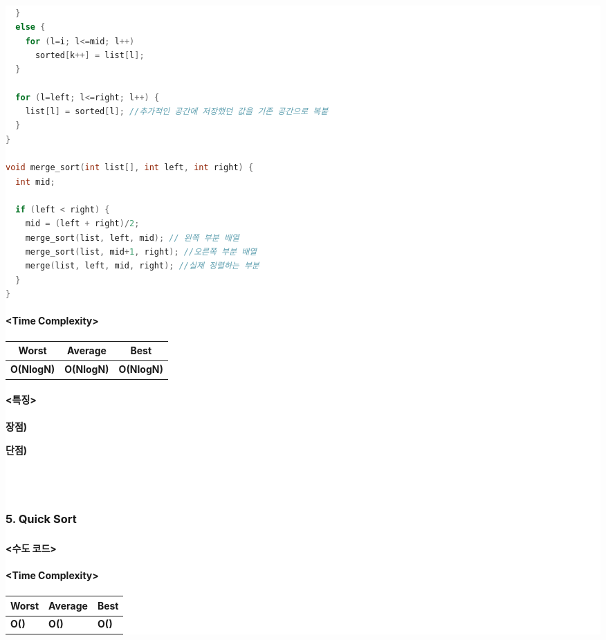 ``` C
  }
  else {
    for (l=i; l<=mid; l++)
      sorted[k++] = list[l];
  }

  for (l=left; l<=right; l++) {
    list[l] = sorted[l]; //추가적인 공간에 저장했던 값을 기존 공간으로 복붙
  }
}

void merge_sort(int list[], int left, int right) {
  int mid;

  if (left < right) {
    mid = (left + right)/2;
    merge_sort(list, left, mid); // 왼쪽 부분 배열
    merge_sort(list, mid+1, right); //오른쪽 부분 배열
    merge(list, left, mid, right); //실제 정렬하는 부분
  }
}
```
#### \<Time Complexity>

| Worst | Average | Best |
|-----------|--------|--------|
|**O(NlogN)**|**O(NlogN)**|**O(NlogN)**|


#### <특징>

**장점)** 

**단점)**


<br>
<br>





### 5. Quick Sort

#### <수도 코드>

``` C

```
#### \<Time Complexity>

| Worst | Average | Best |
|-----------|--------|--------|
|**O()**|**O()**|**O()**|
